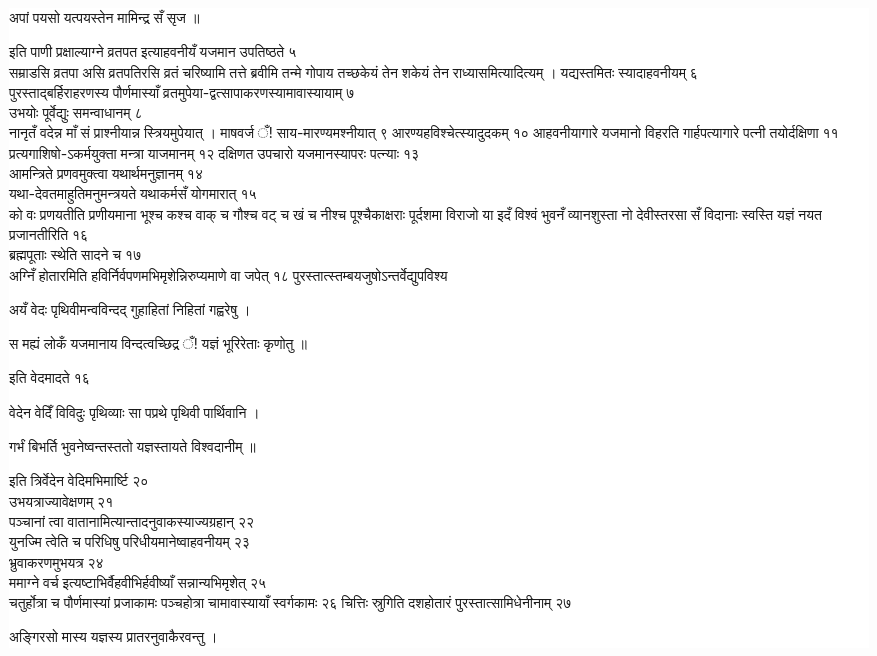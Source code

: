 अपां पयसो यत्पयस्तेन मामिन्द्र सँ सृज ॥

इति पाणी प्रक्षाल्याग्ने व्रतपत इत्याहवनीयँ यजमान उपतिष्ठते ५   
सम्राडसि
व्रतपा असि व्रतपतिरसि व्रतं चरिष्यामि तत्ते ब्रवीमि तन्मे गोपाय
तच्छकेयं तेन शकेयं तेन राध्यासमित्यादित्यम् । यद्यस्तमितः
स्यादाहवनीयम् ६   
पुरस्ताद्बर्हिराहरणस्य पौर्णमास्याँ
व्रतमुपेया-द्वत्सापाकरणस्यामावास्यायाम् ७   
उभयोः
पूर्वेद्युः समन्वाधानम् ८   
नानृतँ वदेन्न माँ सं प्राश्नीयान्न
स्त्रियमुपेयात् । माषवर्ज ँ\! साय-मारण्यमश्नीयात् ९
आरण्यहविश्चेत्स्यादुदकम् १०
आहवनीयागारे यजमानो विहरति गार्हपत्यागारे पत्नी
तयोर्दक्षिणा ११   
प्रत्यगाशिषो-ऽकर्मयुक्ता मन्त्रा याजमानम् १२
दक्षिणत उपचारो यजमानस्यापरः पत्न्याः १३   
आमन्त्रिते प्रणवमुक्त्वा
यथार्थमनुज्ञानम् १४   
यथा-देवतमाहुतिमनुमन्त्रयते यथाकर्मसँ योगमारात् १५   
को
वः प्रणयतीति प्रणीयमाना भूश्च कश्च वाक् च गौश्च वट् च खं च नीश्च
पूश्चैकाक्षराः पूर्दशमा विराजो या इदँ विश्वं भुवनँ
व्यानशुस्ता नो देवीस्तरसा सँ विदानाः स्वस्ति यज्ञं नयत
प्रजानतीरिति १६   
ब्रह्मपूताः स्थेति सादने च १७   
अग्निँ
होतारमिति हविर्निर्वपणमभिमृशेन्निरुप्यमाणे वा जपेत् १८
पुरस्तात्स्तम्बयजुषोऽन्तर्वेद्युपविश्य

अयँ वेदः पृथिवीमन्वविन्दद् गुहाहितां निहितां गह्वरेषु ।

स मह्यं लोकँ यजमानाय विन्दत्वच्छिद्र ँ\! यज्ञं भूरिरेताः कृणोतु ॥

इति वेदमादते १६

वेदेन वेदिँ विविदुः पृथिव्याः सा पप्रथे पृथिवी पार्थिवानि ।

गर्भं बिभर्ति भुवनेष्वन्तस्ततो यज्ञस्तायते विश्वदानीम् ॥

इति त्रिर्वेदेन वेदिमभिमार्ष्टि २०   
उभयत्राज्यावेक्षणम् २१   
पञ्चानां त्वा
वातानामित्यान्तादनुवाकस्याज्यग्रहान् २२   
युनज्मि त्वेति च परिधिषु
परिधीयमानेष्वाहवनीयम् २३   
भ्रुवाकरणमुभयत्र २४   
ममाग्ने वर्च
इत्यष्टाभिर्वैहवीभिर्हवीष्याँ सन्नान्यभिमृशेत् २५   
चतुर्होत्रा च
पौर्णमास्यां प्रजाकामः पञ्चहोत्रा चामावास्यायाँ स्वर्गकामः २६
चित्तिः स्रुगिति दशहोतारं पुरस्तात्सामिधेनीनाम् २७

अङ्गिरसो मास्य यज्ञस्य प्रातरनुवाकैरवन्तु ।
